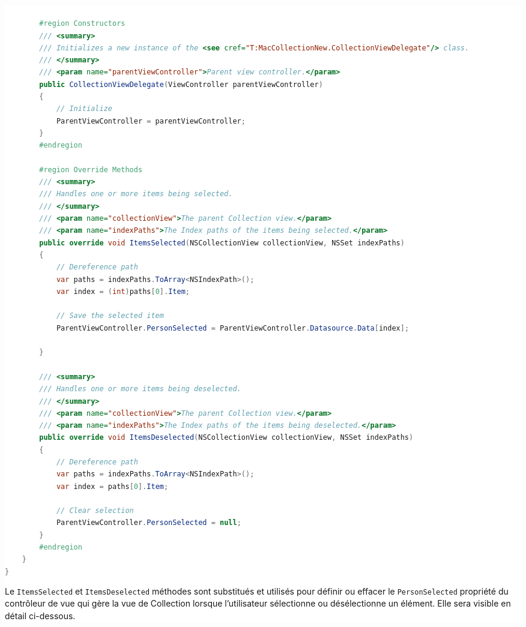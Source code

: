 ```csharp

        #region Constructors
        /// <summary>
        /// Initializes a new instance of the <see cref="T:MacCollectionNew.CollectionViewDelegate"/> class.
        /// </summary>
        /// <param name="parentViewController">Parent view controller.</param>
        public CollectionViewDelegate(ViewController parentViewController)
        {
            // Initialize
            ParentViewController = parentViewController;
        }
        #endregion

        #region Override Methods
        /// <summary>
        /// Handles one or more items being selected.
        /// </summary>
        /// <param name="collectionView">The parent Collection view.</param>
        /// <param name="indexPaths">The Index paths of the items being selected.</param>
        public override void ItemsSelected(NSCollectionView collectionView, NSSet indexPaths)
        {
            // Dereference path
            var paths = indexPaths.ToArray<NSIndexPath>();
            var index = (int)paths[0].Item;

            // Save the selected item
            ParentViewController.PersonSelected = ParentViewController.Datasource.Data[index];

        }

        /// <summary>
        /// Handles one or more items being deselected.
        /// </summary>
        /// <param name="collectionView">The parent Collection view.</param>
        /// <param name="indexPaths">The Index paths of the items being deselected.</param>
        public override void ItemsDeselected(NSCollectionView collectionView, NSSet indexPaths)
        {
            // Dereference path
            var paths = indexPaths.ToArray<NSIndexPath>();
            var index = paths[0].Item;

            // Clear selection
            ParentViewController.PersonSelected = null;
        }
        #endregion
    }
}
``` 

Le `ItemsSelected` et `ItemsDeselected` méthodes sont substitués et utilisés pour définir ou effacer le `PersonSelected` propriété du contrôleur de vue qui gère la vue de Collection lorsque l’utilisateur sélectionne ou désélectionne un élément. Elle sera visible en détail ci-dessous.
